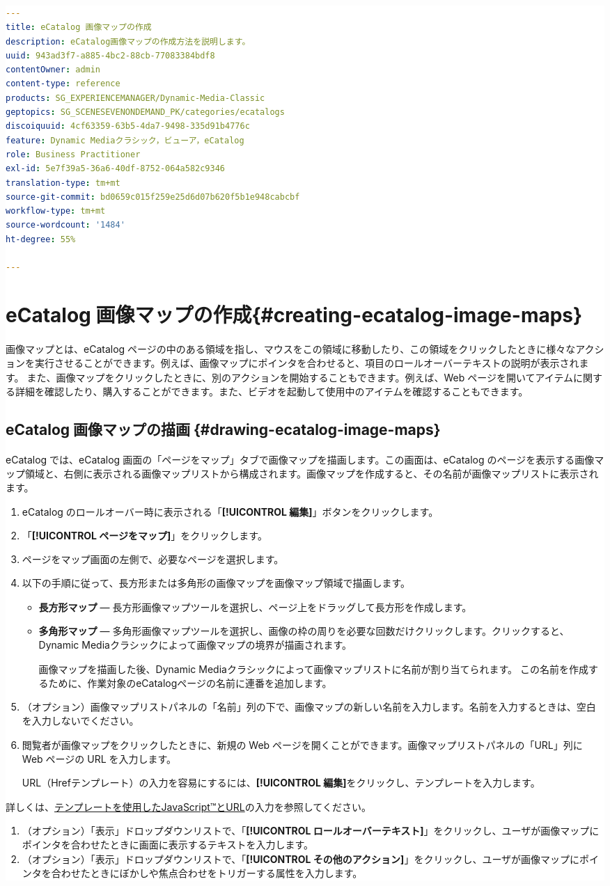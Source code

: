 ```yaml
---
title: eCatalog 画像マップの作成
description: eCatalog画像マップの作成方法を説明します。
uuid: 943ad3f7-a885-4bc2-88cb-77083384bdf8
contentOwner: admin
content-type: reference
products: SG_EXPERIENCEMANAGER/Dynamic-Media-Classic
geptopics: SG_SCENESEVENONDEMAND_PK/categories/ecatalogs
discoiquuid: 4cf63359-63b5-4da7-9498-335d91b4776c
feature: Dynamic Mediaクラシック，ビューア，eCatalog
role: Business Practitioner
exl-id: 5e7f39a5-36a6-40df-8752-064a582c9346
translation-type: tm+mt
source-git-commit: bd0659c015f259e25d6d07b620f5b1e948cabcbf
workflow-type: tm+mt
source-wordcount: '1484'
ht-degree: 55%

---
```


# eCatalog 画像マップの作成{#creating-ecatalog-image-maps}

画像マップとは、eCatalog ページの中のある領域を指し、マウスをこの領域に移動したり、この領域をクリックしたときに様々なアクションを実行させることができます。例えば、画像マップにポインタを合わせると、項目のロールオーバーテキストの説明が表示されます。 また、画像マップをクリックしたときに、別のアクションを開始することもできます。例えば、Web ページを開いてアイテムに関する詳細を確認したり、購入することができます。また、ビデオを起動して使用中のアイテムを確認することもできます。

## eCatalog 画像マップの描画  {#drawing-ecatalog-image-maps}

eCatalog では、eCatalog 画面の「ページをマップ」タブで画像マップを描画します。この画面は、eCatalog のページを表示する画像マップ領域と、右側に表示される画像マップリストから構成されます。画像マップを作成すると、その名前が画像マップリストに表示されます。

1. eCatalog のロールオーバー時に表示される「**[!UICONTROL 編集]**」ボタンをクリックします。
1. 「**[!UICONTROL ページをマップ]**」をクリックします。
1. ページをマップ画面の左側で、必要なページを選択します。
1. 以下の手順に従って、長方形または多角形の画像マップを画像マップ領域で描画します。

   * **長方形マップ**  — 長方形画像マップツールを選択し、ページ上をドラッグして長方形を作成します。

   * **多角形マップ**  — 多角形画像マップツールを選択し、画像の枠の周りを必要な回数だけクリックします。クリックすると、Dynamic Mediaクラシックによって画像マップの境界が描画されます。

      画像マップを描画した後、Dynamic Mediaクラシックによって画像マップリストに名前が割り当てられます。 この名前を作成するために、作業対象のeCatalogページの名前に連番を追加します。

1. （オプション）画像マップリストパネルの「名前」列の下で、画像マップの新しい名前を入力します。名前を入力するときは、空白を入力しないでください。
1. 閲覧者が画像マップをクリックしたときに、新規の Web ページを開くことができます。画像マップリストパネルの「URL」列に Web ページの URL を入力します。

   URL（Hrefテンプレート）の入力を容易にするには、**[!UICONTROL 編集]**&#x200B;をクリックし、テンプレートを入力します。

詳しくは、[テンプレートを使用したJavaScript™とURL](creating-image-maps.md#using_a_template_to_enter_javascript_and_urls)の入力を参照してください。

1. （オプション）「表示」ドロップダウンリストで、「**[!UICONTROL ロールオーバーテキスト]**」をクリックし、ユーザが画像マップにポインタを合わせたときに画面に表示するテキストを入力します。
1. （オプション）「表示」ドロップダウンリストで、「**[!UICONTROL その他のアクション]**」をクリックし、ユーザが画像マップにポインタを合わせたときにぼかしや焦点合わせをトリガーする属性を入力します。

